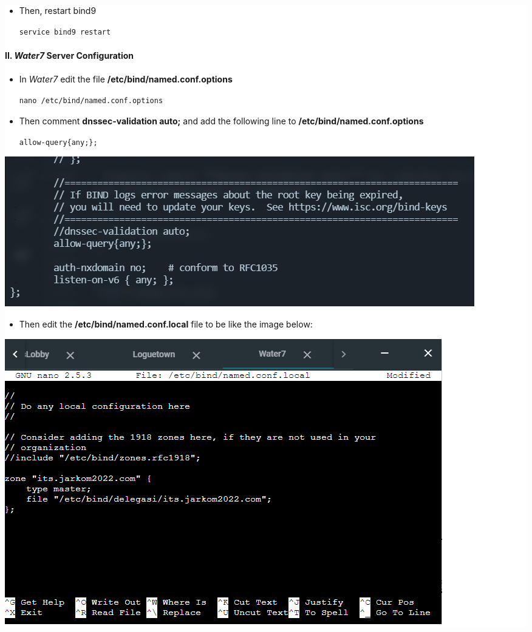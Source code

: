 - Then, restart bind9

  ```
  service bind9 restart
  ```

#### II. *Water7* Server Configuration

- In *Water7* edit the file **/etc/bind/named.conf.options**

  ```
  nano /etc/bind/named.conf.options
  ```

- Then comment **dnssec-validation auto;** and add the following line to **/etc/bind/named.conf.options**

  ```
  allow-query{any;};
  ```

![DNS](images/18.png)

- Then edit the **/etc/bind/named.conf.local** file to be like the image below:

![DNS](images/21-2.png)
